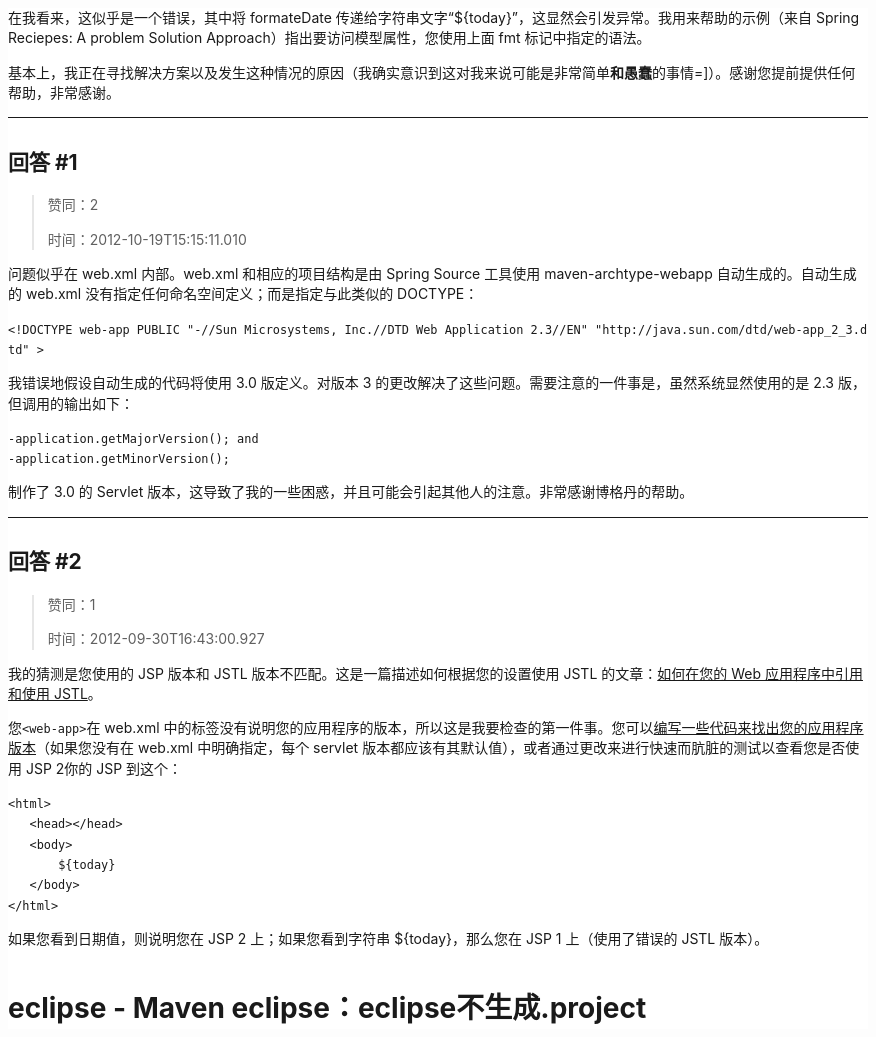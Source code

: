 在我看来，这似乎是一个错误，其中将 formateDate 传递给字符串文字“${today}”，这显然会引发异常。我用来帮助的示例（来自 Spring Reciepes: A problem Solution Approach）指出要访问模型属性，您使用上面 fmt 标记中指定的语法。

基本上，我正在寻找解决方案以及发生这种情况的原因（我确实意识到这对我来说可能是非常简单**和愚蠢**的事情=]）。感谢您提前提供任何帮助，非常感谢。

* * *

## 回答 #1

> 赞同：2
> 
> 时间：2012-10-19T15:15:11.010

问题似乎在 web.xml 内部。web.xml 和相应的项目结构是由 Spring Source 工具使用 maven-archtype-webapp 自动生成的。自动生成的 web.xml 没有指定任何命名空间定义；而是指定与此类似的 DOCTYPE：

```
<!DOCTYPE web-app PUBLIC "-//Sun Microsystems, Inc.//DTD Web Application 2.3//EN" "http://java.sun.com/dtd/web-app_2_3.dtd" > 
```

我错误地假设自动生成的代码将使用 3.0 版定义。对版本 3 的更改解决了这些问题。需要注意的一件事是，虽然系统显然使用的是 2.3 版，但调用的输出如下：

```
-application.getMajorVersion(); and
-application.getMinorVersion(); 
```

制作了 3.0 的 Servlet 版本，这导致了我的一些困惑，并且可能会引起其他人的注意。非常感谢博格丹的帮助。

* * *

## 回答 #2

> 赞同：1
> 
> 时间：2012-09-30T16:43:00.927

我的猜测是您使用的 JSP 版本和 JSTL 版本不匹配。这是一篇描述如何根据您的设置使用 JSTL 的文章：[如何在您的 Web 应用程序中引用和使用 JSTL](http://www.mularien.com/blog/2008/04/24/how-to-reference-and-use-jstl-in-your-web-application/)。

您`<web-app>`在 web.xml 中的标签没有说明您的应用程序的版本，所以这是我要检查的第一件事。您可以[编写一些代码来找出您的应用程序版本](http://www.coderanch.com/t/425693/java-Web-Component-SCWCD/certification/know-which-servlet-jsp-version)（如果您没有在 web.xml 中明确指定，每个 servlet 版本都应该有其默认值），或者通过更改来进行快速而肮脏的测试以查看您是否使用 JSP 2你的 JSP 到这个：

```
<html>
   <head></head>
   <body>
       ${today}
   </body>
</html> 
```

如果您看到日期值，则说明您在 JSP 2 上；如果您看到字符串 ${today}，那么您在 JSP 1 上（使用了错误的 JSTL 版本）。

# eclipse - Maven eclipse：eclipse不生成.project
